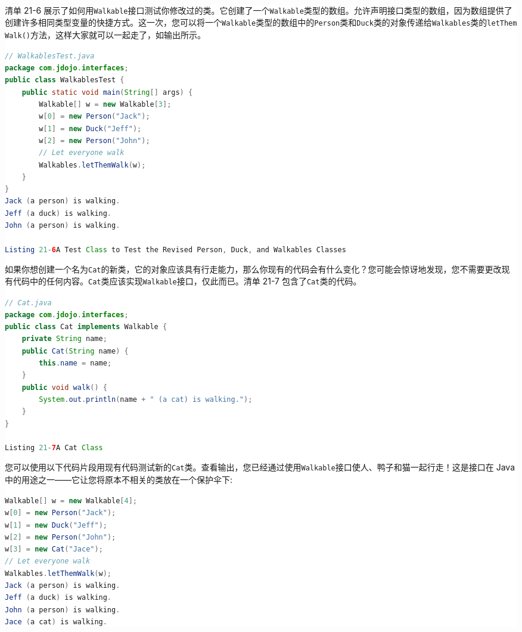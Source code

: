 清单 21-6 展示了如何用`Walkable`接口测试你修改过的类。它创建了一个`Walkable`类型的数组。允许声明接口类型的数组，因为数组提供了创建许多相同类型变量的快捷方式。这一次，您可以将一个`Walkable`类型的数组中的`Person`类和`Duck`类的对象传递给`Walkables`类的`letThemWalk()`方法，这样大家就可以一起走了，如输出所示。

```java
// WalkablesTest.java
package com.jdojo.interfaces;
public class WalkablesTest {
    public static void main(String[] args) {
        Walkable[] w = new Walkable[3];
        w[0] = new Person("Jack");
        w[1] = new Duck("Jeff");
        w[2] = new Person("John");
        // Let everyone walk
        Walkables.letThemWalk(w);
    }
}
Jack (a person) is walking.
Jeff (a duck) is walking.
John (a person) is walking.

Listing 21-6A Test Class to Test the Revised Person, Duck, and Walkables Classes

```

如果你想创建一个名为`Cat`的新类，它的对象应该具有行走能力，那么你现有的代码会有什么变化？您可能会惊讶地发现，您不需要更改现有代码中的任何内容。`Cat`类应该实现`Walkable`接口，仅此而已。清单 21-7 包含了`Cat`类的代码。

```java
// Cat.java
package com.jdojo.interfaces;
public class Cat implements Walkable {
    private String name;
    public Cat(String name) {
        this.name = name;
    }
    public void walk() {
        System.out.println(name + " (a cat) is walking.");
    }
}

Listing 21-7A Cat Class

```

您可以使用以下代码片段用现有代码测试新的`Cat`类。查看输出，您已经通过使用`Walkable`接口使人、鸭子和猫一起行走！这是接口在 Java 中的用途之一——它让您将原本不相关的类放在一个保护伞下:

```java
Walkable[] w = new Walkable[4];
w[0] = new Person("Jack");
w[1] = new Duck("Jeff");
w[2] = new Person("John");
w[3] = new Cat("Jace");
// Let everyone walk
Walkables.letThemWalk(w);
Jack (a person) is walking.
Jeff (a duck) is walking.
John (a person) is walking.
Jace (a cat) is walking.

```
